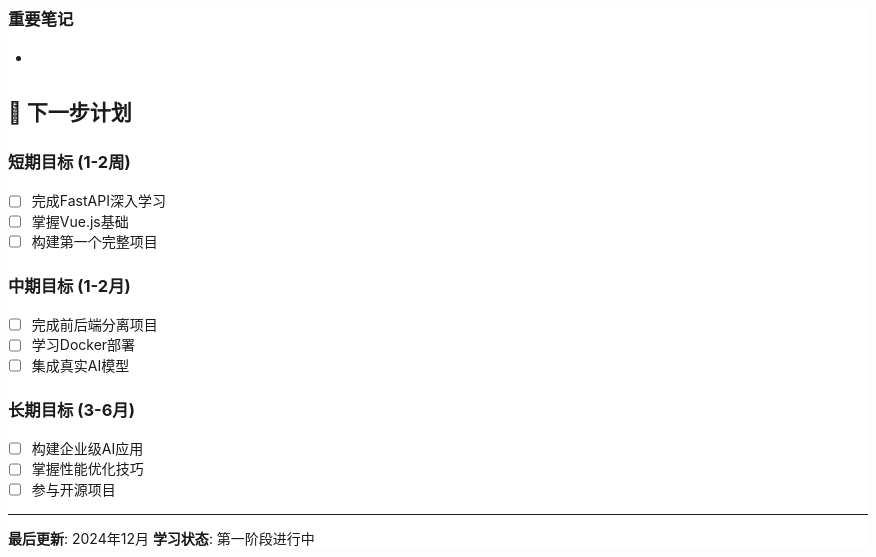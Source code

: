 ### 重要笔记
- 

## 🚀 下一步计划

### 短期目标 (1-2周)
- [ ] 完成FastAPI深入学习
- [ ] 掌握Vue.js基础
- [ ] 构建第一个完整项目

### 中期目标 (1-2月)
- [ ] 完成前后端分离项目
- [ ] 学习Docker部署
- [ ] 集成真实AI模型

### 长期目标 (3-6月)
- [ ] 构建企业级AI应用
- [ ] 掌握性能优化技巧
- [ ] 参与开源项目

---

**最后更新**: 2024年12月
**学习状态**: 第一阶段进行中 
